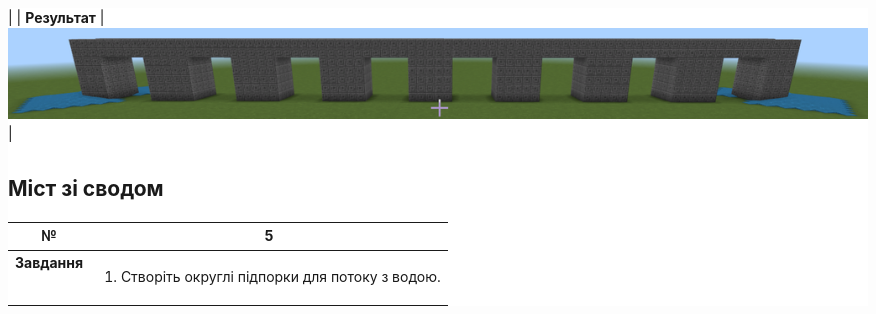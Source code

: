 |
| **Результат** | ![](<.gitbook/assets/image (10).png>)                                                                                                                                                                                                                                                                                                                                                                                           |

## Міст зі сводом

| **№**         | **5**                                                                                                        |
| ------------- | ------------------------------------------------------------------------------------------------------------ |
| **Завдання**  | <ol><li>Створіть округлі підпорки для потоку з водою.</li></ol>                                              |